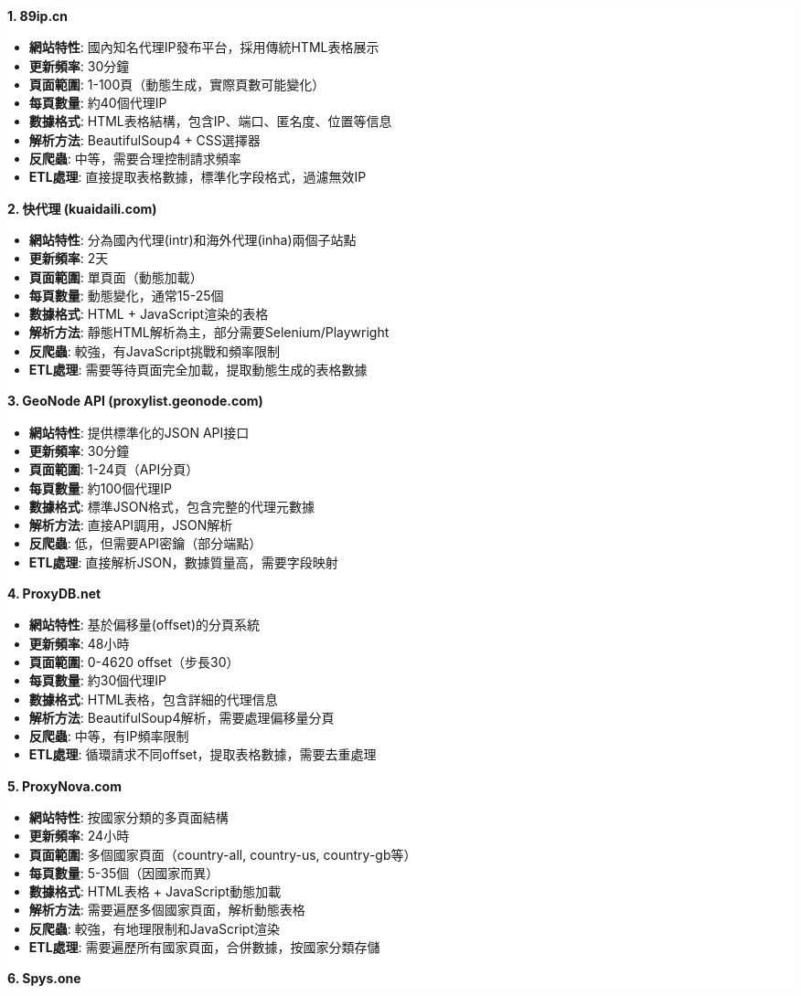 **1. 89ip.cn**

- **網站特性**: 國內知名代理IP發布平台，採用傳統HTML表格展示
- **更新頻率**: 30分鐘
- **頁面範圍**: 1-100頁（動態生成，實際頁數可能變化）
- **每頁數量**: 約40個代理IP
- **數據格式**: HTML表格結構，包含IP、端口、匿名度、位置等信息
- **解析方法**: BeautifulSoup4 + CSS選擇器
- **反爬蟲**: 中等，需要合理控制請求頻率
- **ETL處理**: 直接提取表格數據，標準化字段格式，過濾無效IP

**2. 快代理 (kuaidaili.com)**

- **網站特性**: 分為國內代理(intr)和海外代理(inha)兩個子站點
- **更新頻率**: 2天
- **頁面範圍**: 單頁面（動態加載）
- **每頁數量**: 動態變化，通常15-25個
- **數據格式**: HTML + JavaScript渲染的表格
- **解析方法**: 靜態HTML解析為主，部分需要Selenium/Playwright
- **反爬蟲**: 較強，有JavaScript挑戰和頻率限制
- **ETL處理**: 需要等待頁面完全加載，提取動態生成的表格數據

**3. GeoNode API (proxylist.geonode.com)**

- **網站特性**: 提供標準化的JSON API接口
- **更新頻率**: 30分鐘
- **頁面範圍**: 1-24頁（API分頁）
- **每頁數量**: 約100個代理IP
- **數據格式**: 標準JSON格式，包含完整的代理元數據
- **解析方法**: 直接API調用，JSON解析
- **反爬蟲**: 低，但需要API密鑰（部分端點）
- **ETL處理**: 直接解析JSON，數據質量高，需要字段映射

**4. ProxyDB.net**

- **網站特性**: 基於偏移量(offset)的分頁系統
- **更新頻率**: 48小時
- **頁面範圍**: 0-4620 offset（步長30）
- **每頁數量**: 約30個代理IP
- **數據格式**: HTML表格，包含詳細的代理信息
- **解析方法**: BeautifulSoup4解析，需要處理偏移量分頁
- **反爬蟲**: 中等，有IP頻率限制
- **ETL處理**: 循環請求不同offset，提取表格數據，需要去重處理

**5. ProxyNova.com**

- **網站特性**: 按國家分類的多頁面結構
- **更新頻率**: 24小時
- **頁面範圍**: 多個國家頁面（country-all, country-us, country-gb等）
- **每頁數量**: 5-35個（因國家而異）
- **數據格式**: HTML表格 + JavaScript動態加載
- **解析方法**: 需要遍歷多個國家頁面，解析動態表格
- **反爬蟲**: 較強，有地理限制和JavaScript渲染
- **ETL處理**: 需要遍歷所有國家頁面，合併數據，按國家分類存儲

**6. Spys.one**
